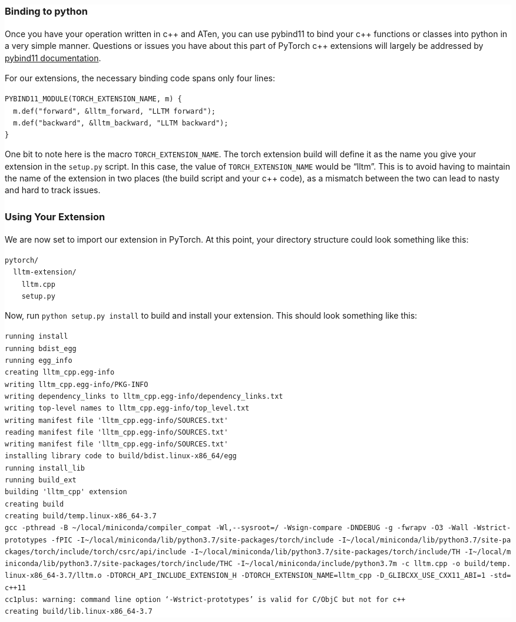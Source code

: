 ```
```

### Binding to python

Once you have your operation written in c++ and ATen, you can use pybind11 to bind your c++ functions or classes into python in a very simple manner. Questions or issues you have about this part of PyTorch c++ extensions will largely be addressed by [pybind11 documentation](https://pybind11.readthedocs.io/en/master/).

For our extensions, the necessary binding code spans only four lines:

```
PYBIND11_MODULE(TORCH_EXTENSION_NAME, m) {
  m.def("forward", &lltm_forward, "LLTM forward");
  m.def("backward", &lltm_backward, "LLTM backward");
}
```

One bit to note here is the macro `TORCH_EXTENSION_NAME`. The torch extension build will define it as the name you give your extension in the `setup.py` script. In this case, the value of `TORCH_EXTENSION_NAME` would be “lltm”. This is to avoid having to maintain the name of the extension in two places (the build script and your c++ code), as a mismatch between the two can lead to nasty and hard to track issues.

### Using Your Extension

We are now set to import our extension in PyTorch. At this point, your directory structure could look something like this:

```
pytorch/
  lltm-extension/
    lltm.cpp
    setup.py
```

Now, run `python setup.py install` to build and install your extension. This should look something like this:

```
running install
running bdist_egg
running egg_info
creating lltm_cpp.egg-info
writing lltm_cpp.egg-info/PKG-INFO
writing dependency_links to lltm_cpp.egg-info/dependency_links.txt
writing top-level names to lltm_cpp.egg-info/top_level.txt
writing manifest file 'lltm_cpp.egg-info/SOURCES.txt'
reading manifest file 'lltm_cpp.egg-info/SOURCES.txt'
writing manifest file 'lltm_cpp.egg-info/SOURCES.txt'
installing library code to build/bdist.linux-x86_64/egg
running install_lib
running build_ext
building 'lltm_cpp' extension
creating build
creating build/temp.linux-x86_64-3.7
gcc -pthread -B ~/local/miniconda/compiler_compat -Wl,--sysroot=/ -Wsign-compare -DNDEBUG -g -fwrapv -O3 -Wall -Wstrict-prototypes -fPIC -I~/local/miniconda/lib/python3.7/site-packages/torch/include -I~/local/miniconda/lib/python3.7/site-packages/torch/include/torch/csrc/api/include -I~/local/miniconda/lib/python3.7/site-packages/torch/include/TH -I~/local/miniconda/lib/python3.7/site-packages/torch/include/THC -I~/local/miniconda/include/python3.7m -c lltm.cpp -o build/temp.linux-x86_64-3.7/lltm.o -DTORCH_API_INCLUDE_EXTENSION_H -DTORCH_EXTENSION_NAME=lltm_cpp -D_GLIBCXX_USE_CXX11_ABI=1 -std=c++11
cc1plus: warning: command line option ‘-Wstrict-prototypes’ is valid for C/ObjC but not for c++
creating build/lib.linux-x86_64-3.7
```